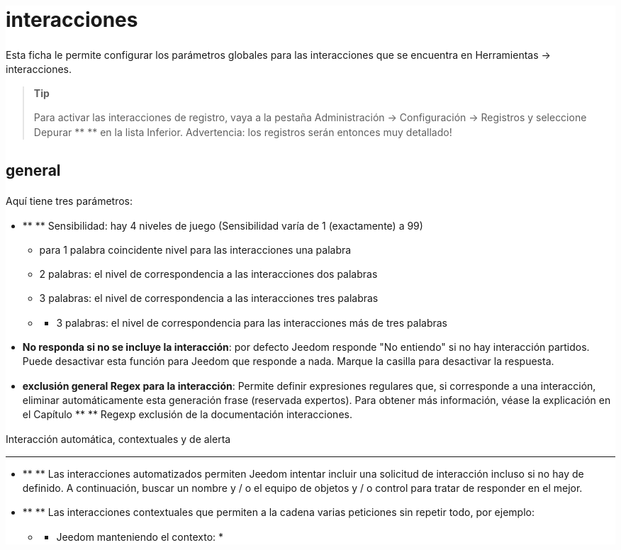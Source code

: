 interacciones
============

Esta ficha le permite configurar los parámetros globales para
las interacciones que se encuentra en Herramientas → interacciones.

> **Tip**
>
> Para activar las interacciones de registro, vaya a la pestaña
> Administración → Configuración → Registros y seleccione Depurar ** ** en la lista
> Inferior. Advertencia: los registros serán entonces muy detallado!

general
-------

Aquí tiene tres parámetros:

-   ** ** Sensibilidad: hay 4 niveles de juego (Sensibilidad
    varía de 1 (exactamente) a 99)

    -   para 1 palabra coincidente nivel para las interacciones
        una palabra

    -   2 palabras: el nivel de correspondencia a las interacciones
        dos palabras

    -   3 palabras: el nivel de correspondencia a las interacciones
        tres palabras

    -   + 3 palabras: el nivel de correspondencia para las interacciones
        más de tres palabras

-   **No responda si no se incluye la interacción**: por defecto
    Jeedom responde "No entiendo" si no hay interacción
    partidos. Puede desactivar esta función para
    Jeedom que responde a nada. Marque la casilla para desactivar
    la respuesta.

-   **exclusión general Regex para la interacción**: Permite
    definir expresiones regulares que, si corresponde a una interacción,
    eliminar automáticamente esta generación frase (reservada
    expertos). Para obtener más información, véase la explicación en el
    Capítulo ** ** Regexp exclusión de la documentación
    interacciones.

Interacción automática, contextuales y de alerta
-------------------------------------------------- ---

-   ** ** Las interacciones automatizados permiten Jeedom intentar
    incluir una solicitud de interacción incluso si no hay
    de definido. A continuación, buscar un nombre y / o el equipo de objetos
    y / o control para tratar de responder en el mejor.

-   ** ** Las interacciones contextuales que permiten a la cadena
    varias peticiones sin repetir todo, por ejemplo:

    -   * Jeedom manteniendo el contexto: *
